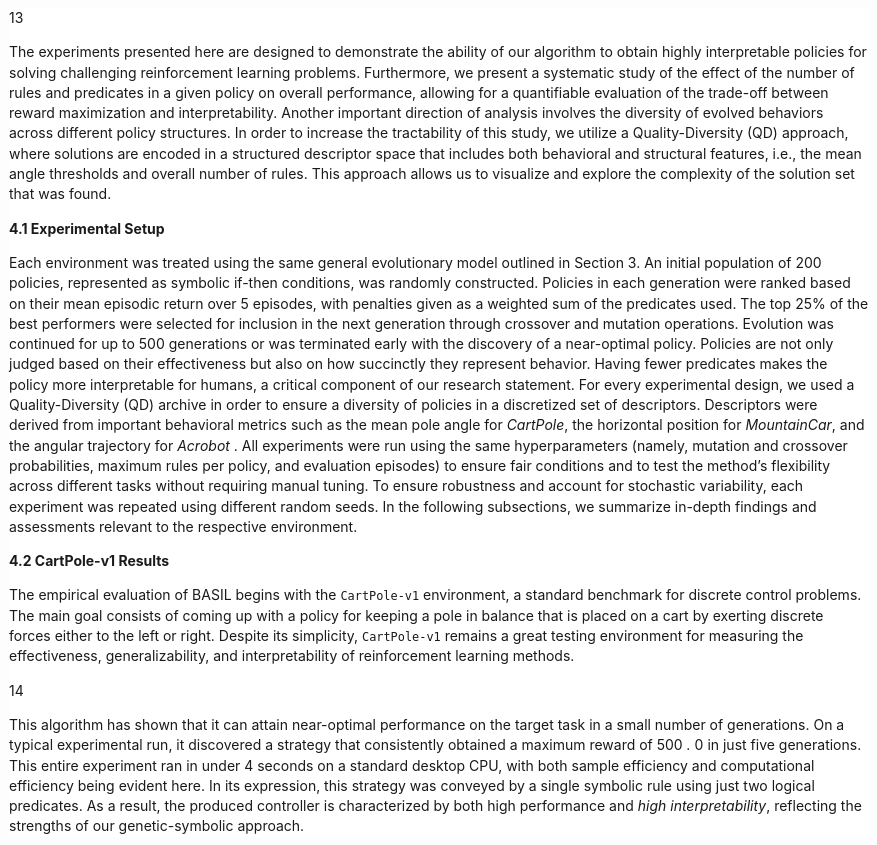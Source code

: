 13

The experiments presented here are designed to demonstrate the ability of our
algorithm to obtain highly interpretable policies for solving challenging reinforcement
learning problems. Furthermore, we present a systematic study of the effect of the
number of rules and predicates in a given policy on overall performance, allowing
for a quantifiable evaluation of the trade-off between reward maximization and interpretability. Another important direction of analysis involves the diversity of evolved
behaviors across different policy structures. In order to increase the tractability of this
study, we utilize a Quality-Diversity (QD) approach, where solutions are encoded in
a structured descriptor space that includes both behavioral and structural features,
i.e., the mean angle thresholds and overall number of rules. This approach allows us
to visualize and explore the complexity of the solution set that was found.

**4.1 Experimental Setup**

Each environment was treated using the same general evolutionary model outlined
in Section 3. An initial population of 200 policies, represented as symbolic if-then
conditions, was randomly constructed. Policies in each generation were ranked based
on their mean episodic return over 5 episodes, with penalties given as a weighted sum
of the predicates used. The top 25% of the best performers were selected for inclusion
in the next generation through crossover and mutation operations. Evolution was
continued for up to 500 generations or was terminated early with the discovery of a
near-optimal policy.
Policies are not only judged based on their effectiveness but also on how succinctly
they represent behavior. Having fewer predicates makes the policy more interpretable
for humans, a critical component of our research statement. For every experimental
design, we used a Quality-Diversity (QD) archive in order to ensure a diversity of
policies in a discretized set of descriptors. Descriptors were derived from important
behavioral metrics such as the mean pole angle for _CartPole_, the horizontal position
for _MountainCar_, and the angular trajectory for _Acrobot_ .
All experiments were run using the same hyperparameters (namely, mutation and
crossover probabilities, maximum rules per policy, and evaluation episodes) to ensure
fair conditions and to test the method’s flexibility across different tasks without requiring manual tuning. To ensure robustness and account for stochastic variability, each
experiment was repeated using different random seeds.
In the following subsections, we summarize in-depth findings and assessments
relevant to the respective environment.

**4.2 CartPole-v1 Results**

The empirical evaluation of BASIL begins with the `CartPole-v1` environment, a
standard benchmark for discrete control problems. The main goal consists of coming
up with a policy for keeping a pole in balance that is placed on a cart by exerting discrete forces either to the left or right. Despite its simplicity, `CartPole-v1`
remains a great testing environment for measuring the effectiveness, generalizability,
and interpretability of reinforcement learning methods.

14

This algorithm has shown that it can attain near-optimal performance on the target
task in a small number of generations. On a typical experimental run, it discovered a
strategy that consistently obtained a maximum reward of 500 _._ 0 in just five generations.
This entire experiment ran in under 4 seconds on a standard desktop CPU, with both
sample efficiency and computational efficiency being evident here. In its expression,
this strategy was conveyed by a single symbolic rule using just two logical predicates.
As a result, the produced controller is characterized by both high performance and
_high interpretability_, reflecting the strengths of our genetic-symbolic approach.
